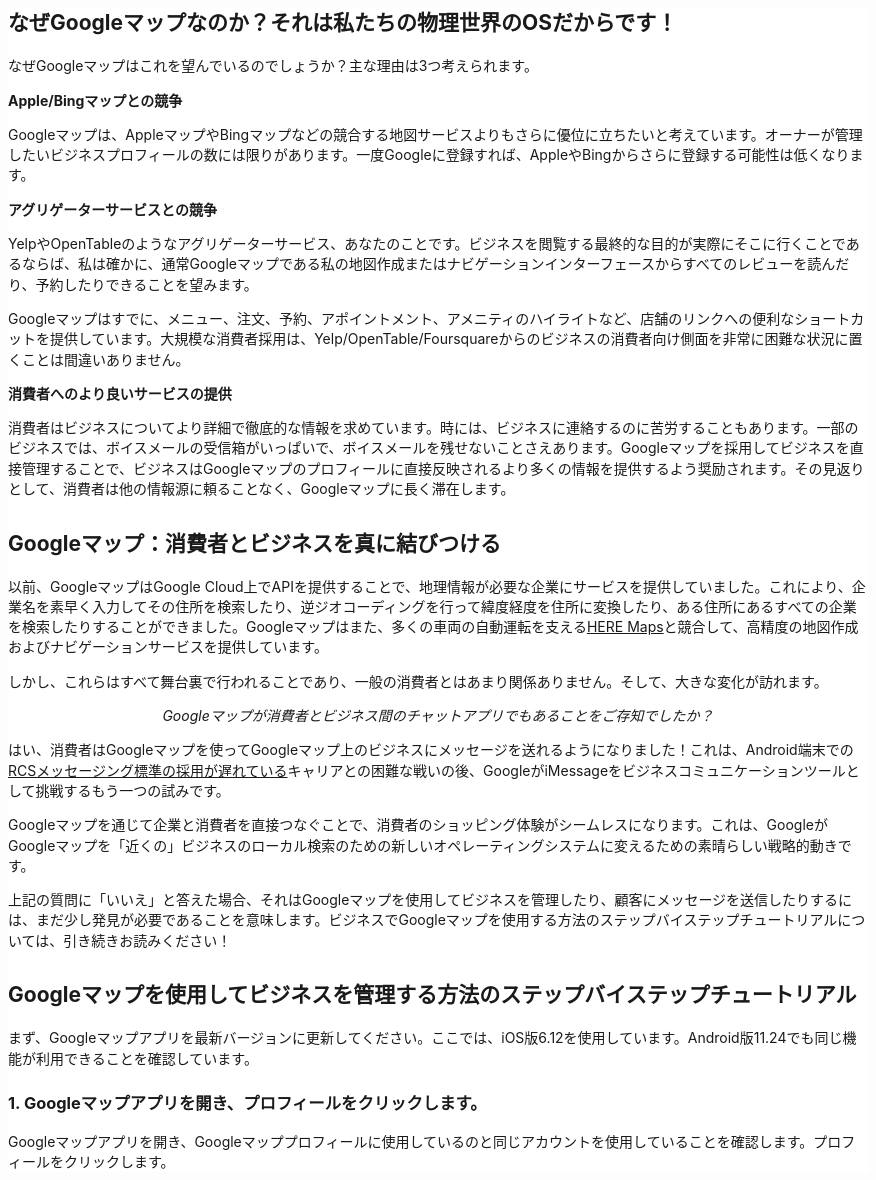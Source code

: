 ## なぜGoogleマップなのか？それは私たちの物理世界のOSだからです！

なぜGoogleマップはこれを望んでいるのでしょうか？主な理由は3つ考えられます。

**Apple/Bingマップとの競争**

Googleマップは、AppleマップやBingマップなどの競合する地図サービスよりもさらに優位に立ちたいと考えています。オーナーが管理したいビジネスプロフィールの数には限りがあります。一度Googleに登録すれば、AppleやBingからさらに登録する可能性は低くなります。

**アグリゲーターサービスとの競争**

YelpやOpenTableのようなアグリゲーターサービス、あなたのことです。ビジネスを閲覧する最終的な目的が実際にそこに行くことであるならば、私は確かに、通常Googleマップである私の地図作成またはナビゲーションインターフェースからすべてのレビューを読んだり、予約したりできることを望みます。

Googleマップはすでに、メニュー、注文、予約、アポイントメント、アメニティのハイライトなど、店舗のリンクへの便利なショートカットを提供しています。大規模な消費者採用は、Yelp/OpenTable/Foursquareからのビジネスの消費者向け側面を非常に困難な状況に置くことは間違いありません。

**消費者へのより良いサービスの提供**

消費者はビジネスについてより詳細で徹底的な情報を求めています。時には、ビジネスに連絡するのに苦労することもあります。一部のビジネスでは、ボイスメールの受信箱がいっぱいで、ボイスメールを残せないことさえあります。Googleマップを採用してビジネスを直接管理することで、ビジネスはGoogleマップのプロフィールに直接反映されるより多くの情報を提供するよう奨励されます。その見返りとして、消費者は他の情報源に頼ることなく、Googleマップに長く滞在します。

## Googleマップ：消費者とビジネスを真に結びつける

以前、GoogleマップはGoogle Cloud上でAPIを提供することで、地理情報が必要な企業にサービスを提供していました。これにより、企業名を素早く入力してその住所を検索したり、逆ジオコーディングを行って緯度経度を住所に変換したり、ある住所にあるすべての企業を検索したりすることができました。Googleマップはまた、多くの車両の自動運転を支える[HERE Maps](https://www.here.com/)と競合して、高精度の地図作成およびナビゲーションサービスを提供しています。

しかし、これらはすべて舞台裏で行われることであり、一般の消費者とはあまり関係ありません。そして、大きな変化が訪れます。

<center>

*Googleマップが消費者とビジネス間のチャットアプリでもあることをご存知でしたか？*
</center>

はい、消費者はGoogleマップを使ってGoogleマップ上のビジネスにメッセージを送れるようになりました！これは、Android端末での[RCSメッセージング標準の採用が遅れている](https://android.gadgethacks.com/news/always-updated-list-carriers-support-rcs-universal-profile-0191610/)キャリアとの困難な戦いの後、GoogleがiMessageをビジネスコミュニケーションツールとして挑戦するもう一つの試みです。

Googleマップを通じて企業と消費者を直接つなぐことで、消費者のショッピング体験がシームレスになります。これは、GoogleがGoogleマップを「近くの」ビジネスのローカル検索のための新しいオペレーティングシステムに変えるための素晴らしい戦略的動きです。


上記の質問に「いいえ」と答えた場合、それはGoogleマップを使用してビジネスを管理したり、顧客にメッセージを送信したりするには、まだ少し発見が必要であることを意味します。ビジネスでGoogleマップを使用する方法のステップバイステップチュートリアルについては、引き続きお読みください！

## Googleマップを使用してビジネスを管理する方法のステップバイステップチュートリアル

まず、Googleマップアプリを最新バージョンに更新してください。ここでは、iOS版6.12を使用しています。Android版11.24でも同じ機能が利用できることを確認しています。

### 1. Googleマップアプリを開き、プロフィールをクリックします。
Googleマップアプリを開き、Googleマッププロフィールに使用しているのと同じアカウントを使用していることを確認します。プロフィールをクリックします。

<center>